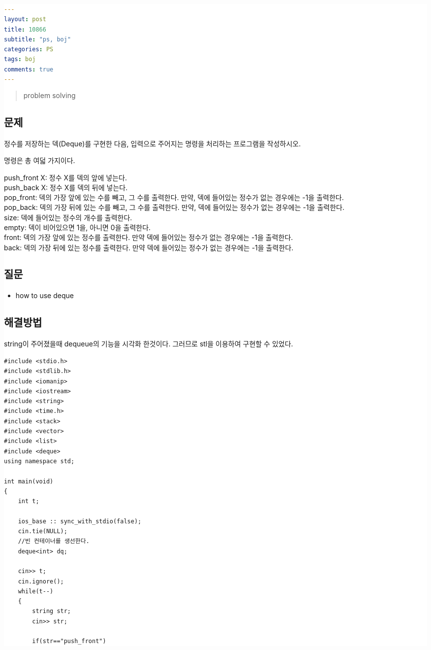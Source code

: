 ```yaml
---
layout: post
title: 10866
subtitle: "ps, boj"
categories: PS
tags: boj
comments: true
---
```

> problem solving

## 문제
정수를 저장하는 덱(Deque)를 구현한 다음, 입력으로 주어지는 명령을 처리하는 프로그램을 작성하시오.   

명령은 총 여덟 가지이다.   

push_front X: 정수 X를 덱의 앞에 넣는다.   
push_back X: 정수 X를 덱의 뒤에 넣는다.   
pop_front: 덱의 가장 앞에 있는 수를 빼고, 그 수를 출력한다. 만약, 덱에 들어있는 정수가 없는 경우에는 -1을 출력한다.   
pop_back: 덱의 가장 뒤에 있는 수를 빼고, 그 수를 출력한다. 만약, 덱에 들어있는 정수가 없는 경우에는 -1을 출력한다.   
size: 덱에 들어있는 정수의 개수를 출력한다.   
empty: 덱이 비어있으면 1을, 아니면 0을 출력한다.   
front: 덱의 가장 앞에 있는 정수를 출력한다. 만약 덱에 들어있는 정수가 없는 경우에는 -1을 출력한다.   
back: 덱의 가장 뒤에 있는 정수를 출력한다. 만약 덱에 들어있는 정수가 없는 경우에는 -1을 출력한다.   

## 질문
  * how to use deque
    
## 해결방법
  string이 주어졌을때 dequeue의 기능을 시각화 한것이다. 그러므로 stl을 이용하여 구현할 수 있었다.   


~~~
#include <stdio.h>
#include <stdlib.h>
#include <iomanip>
#include <iostream>
#include <string>
#include <time.h>
#include <stack>
#include <vector>
#include <list>
#include <deque>
using namespace std;

int main(void)
{
    int t;

    ios_base :: sync_with_stdio(false);
    cin.tie(NULL);
    //빈 컨테이너를 생선한다.
    deque<int> dq;

    cin>> t;
    cin.ignore();
    while(t--)
    {
        string str;
        cin>> str;       

        if(str=="push_front")
~~~